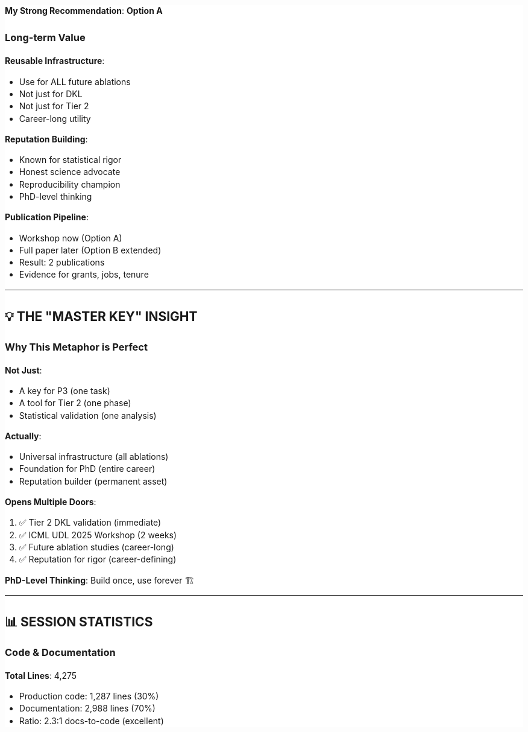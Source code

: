 **My Strong Recommendation**: **Option A**

### Long-term Value

**Reusable Infrastructure**:
- Use for ALL future ablations
- Not just for DKL
- Not just for Tier 2
- Career-long utility

**Reputation Building**:
- Known for statistical rigor
- Honest science advocate
- Reproducibility champion
- PhD-level thinking

**Publication Pipeline**:
- Workshop now (Option A)
- Full paper later (Option B extended)
- Result: 2 publications
- Evidence for grants, jobs, tenure

---

## 💡 THE "MASTER KEY" INSIGHT

### Why This Metaphor is Perfect

**Not Just**:
- A key for P3 (one task)
- A tool for Tier 2 (one phase)
- Statistical validation (one analysis)

**Actually**:
- Universal infrastructure (all ablations)
- Foundation for PhD (entire career)
- Reputation builder (permanent asset)

**Opens Multiple Doors**:
1. ✅ Tier 2 DKL validation (immediate)
2. ✅ ICML UDL 2025 Workshop (2 weeks)
3. ✅ Future ablation studies (career-long)
4. ✅ Reputation for rigor (career-defining)

**PhD-Level Thinking**: Build once, use forever 🏗️

---

## 📊 SESSION STATISTICS

### Code & Documentation

**Total Lines**: 4,275
- Production code: 1,287 lines (30%)
- Documentation: 2,988 lines (70%)
- Ratio: 2.3:1 docs-to-code (excellent)
